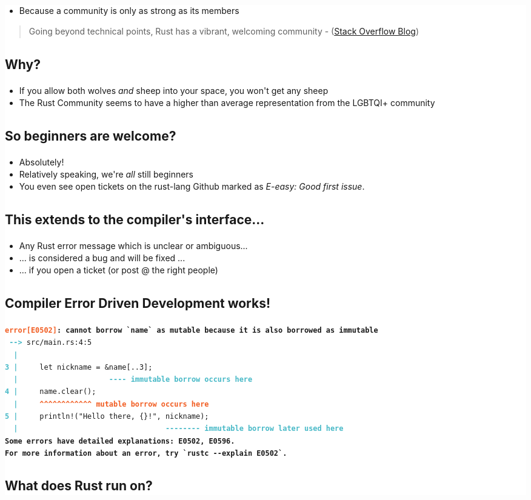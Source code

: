 * Because a community is only as strong as its members

> Going beyond technical points, Rust has a vibrant, welcoming community -
> ([Stack Overflow Blog](https://stackoverflow.blog/2020/01/20/what-is-rust-and-why-is-it-so-popular/))

## Why?

* If you allow both wolves *and* sheep into your space, you won't get any sheep
* The Rust Community seems to have a higher than average representation from the
  LGBTQI+ community

## So beginners are welcome?

* Absolutely!
* Relatively speaking, we're *all* still beginners
* You even see open tickets on the rust-lang Github marked as *E-easy: Good
  first issue*.

## This extends to the compiler's interface...

* Any Rust error message which is unclear or ambiguous...
* ... is considered a bug and will be fixed ...
* ... if you open a ticket (or post @ the right people)

## Compiler Error Driven Development works!

<pre><code><span style="color:#F15D22"><b>error[E0502]</b></span><b>: cannot borrow `name` as mutable because it is also borrowed as immutable</b>
 <span style="color:#48B9C7"><b>--&gt; </b></span>src/main.rs:4:5
  <span style="color:#48B9C7"><b>|</b></span>
<span style="color:#48B9C7"><b>3</b></span> <span style="color:#48B9C7"><b>|</b></span>     let nickname = &amp;name[..3];
  <span style="color:#48B9C7"><b>|</b></span>                     <span style="color:#48B9C7"><b>----</b></span> <span style="color:#48B9C7"><b>immutable borrow occurs here</b></span>
<span style="color:#48B9C7"><b>4</b></span> <span style="color:#48B9C7"><b>|</b></span>     name.clear();
  <span style="color:#48B9C7"><b>|</b></span>     <span style="color:#F15D22"><b>^^^^^^^^^^^^</b></span> <span style="color:#F15D22"><b>mutable borrow occurs here</b></span>
<span style="color:#48B9C7"><b>5</b></span> <span style="color:#48B9C7"><b>|</b></span>     println!(&quot;Hello there, {}!&quot;, nickname);
  <span style="color:#48B9C7"><b>|</b></span>                                  <span style="color:#48B9C7"><b>--------</b></span> <span style="color:#48B9C7"><b>immutable borrow later used here</b></span>
<b>Some errors have detailed explanations: E0502, E0596.</b>
<b>For more information about an error, try `rustc --explain E0502`.</b>
</code></pre>

## What does Rust run on?

